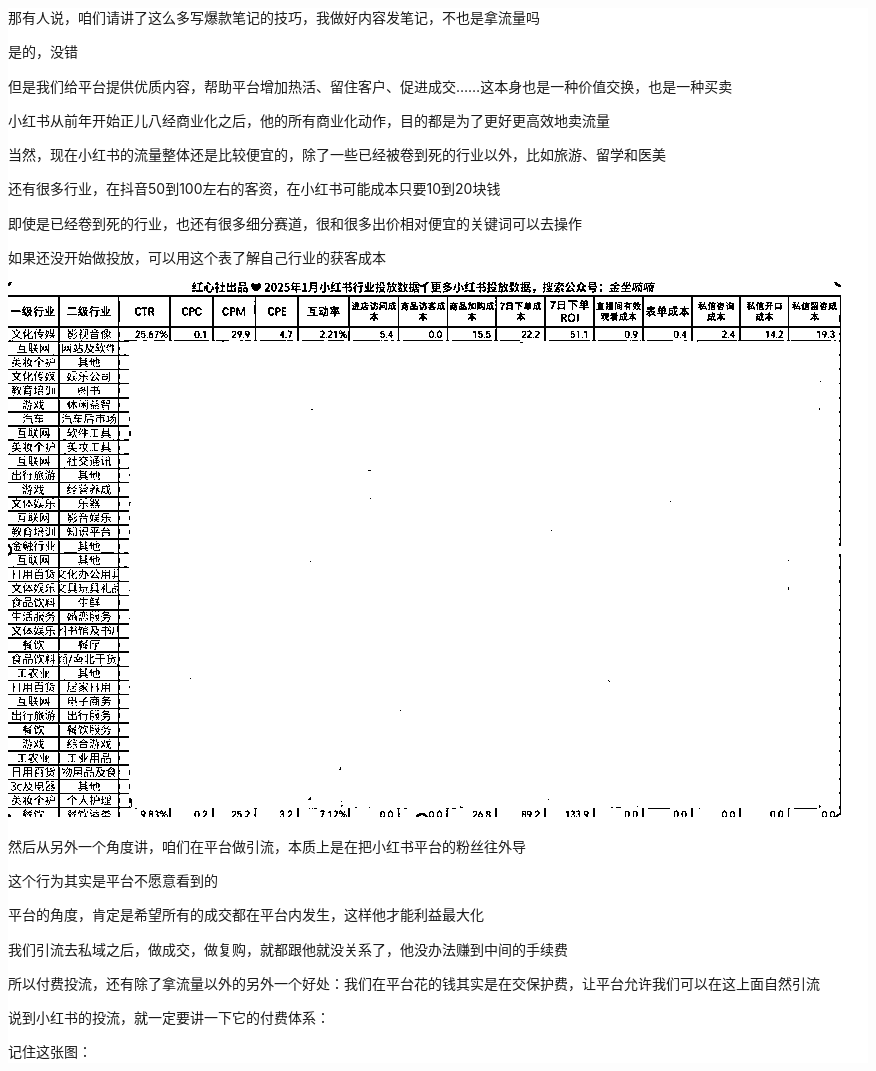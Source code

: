 那有人说，咱们请讲了这么多写爆款笔记的技巧，我做好内容发笔记，不也是拿流量吗

是的，没错

但是我们给平台提供优质内容，帮助平台增加热活、留住客户、促进成交……这本身也是一种价值交换，也是一种买卖

小红书从前年开始正儿八经商业化之后，他的所有商业化动作，目的都是为了更好更高效地卖流量

当然，现在小红书的流量整体还是比较便宜的，除了一些已经被卷到死的行业以外，比如旅游、留学和医美

还有很多行业，在抖音50到100左右的客资，在小红书可能成本只要10到20块钱

即使是已经卷到死的行业，也还有很多细分赛道，很和很多出价相对便宜的关键词可以去操作

如果还没开始做投放，可以用这个表了解自己行业的获客成本

![](img/d26546800e4b1b2defdaf8e262cc4280.png)

然后从另外一个角度讲，咱们在平台做引流，本质上是在把小红书平台的粉丝往外导

这个行为其实是平台不愿意看到的

平台的角度，肯定是希望所有的成交都在平台内发生，这样他才能利益最大化

我们引流去私域之后，做成交，做复购，就都跟他就没关系了，他没办法赚到中间的手续费

所以付费投流，还有除了拿流量以外的另外一个好处：我们在平台花的钱其实是在交保护费，让平台允许我们可以在这上面自然引流

说到小红书的投流，就一定要讲一下它的付费体系：

记住这张图：
